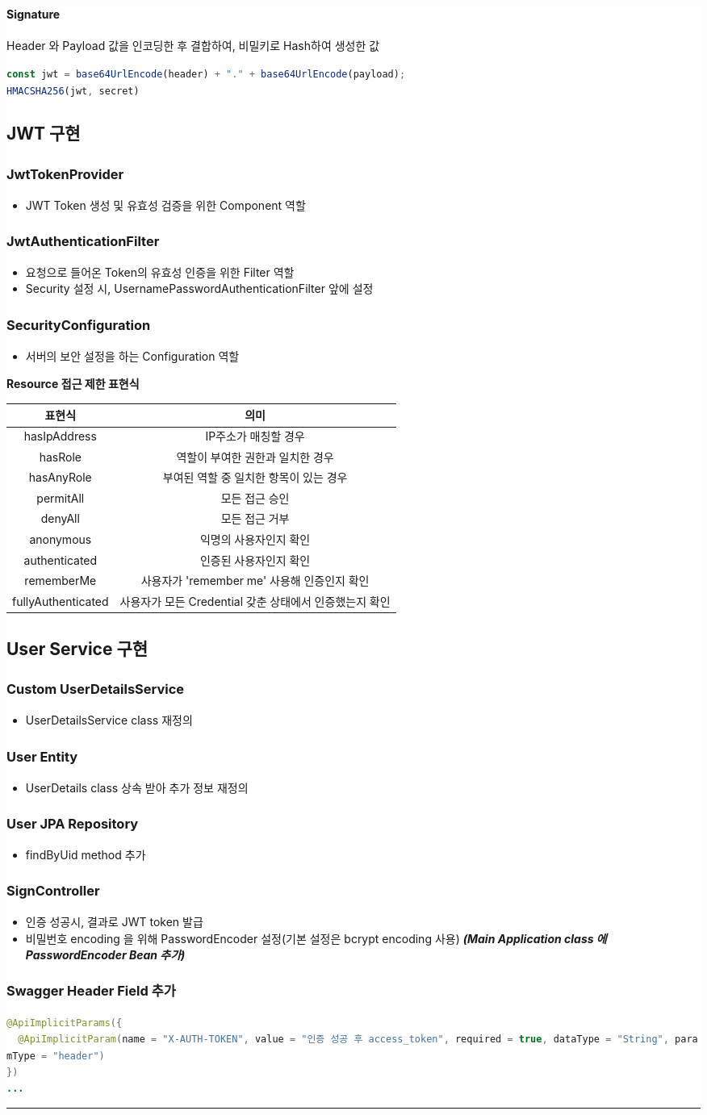 #### Signature
Header 와 Payload 값을 인코딩한 후 결합하여, 비밀키로 Hash하여 생성한 값
```js
const jwt = base64UrlEncode(header) + "." + base64UrlEncode(payload);
HMACSHA256(jwt, secret)
```

## JWT 구현
### JwtTokenProvider
* JWT Token 생성 및 유효성 검증을 위한 Component 역할
### JwtAuthenticationFilter
* 요청으로 들어온 Token의 유효성 인증을 위한 Filter 역할
* Security 설정 시, UsernamePasswordAuthenticationFilter 앞에 설정
### SecurityConfiguration
* 서버의 보안 설정을 하는 Configuration 역할

**Resource 접근 제한 표현식**

| 표현식 | 의미 |
| :---: | :---: |
| hasIpAddress | IP주소가 매칭할 경우 |
| hasRole | 역할이 부여한 권한과 일치한 경우 |
| hasAnyRole | 부여된 역할 중 일치한 항목이 있는 경우 |
| permitAll | 모든 접근 승인 |
| denyAll | 모든 접근 거부 |
| anonymous | 익명의 사용자인지 확인 |
| authenticated | 인증된 사용자인지 확인 |
| rememberMe | 사용자가 'remember me' 사용해 인증인지 확인 |
| fullyAuthenticated | 사용자가 모든 Credential 갖춘 상태에서 인증했는지 확인 |

## User Service 구현
### Custom UserDetailsService
* UserDetailsService class 재정의
### User Entity
* UserDetails class 상속 받아 추가 정보 재정의
### User JPA Repository
* findByUid method 추가
### SignController
* 인증 성공시, 결과로 JWT token 발급
* 비밀번호 encoding 을 위해 PasswordEncoder 설정(기본 설정은 bcrypt encoding 사용)
***(Main Application class 에 PasswordEncoder Bean 추가)***
### Swagger Header Field 추가
```java
@ApiImplicitParams({
  @ApiImplicitParam(name = "X-AUTH-TOKEN", value = "인증 성공 후 access_token", required = true, dataType = "String", paramType = "header")
})
...
```

---